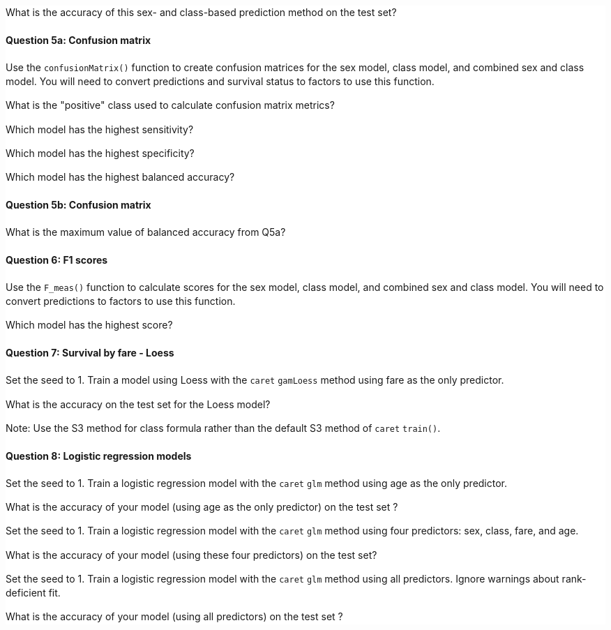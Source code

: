 What is the accuracy of this sex- and class-based prediction method on the test set?



####  Question 5a: Confusion matrix

Use the `confusionMatrix()` function to create confusion matrices for the sex model, class model, and combined sex and class model. You will need to convert predictions and survival status to factors to use this function.

What is the "positive" class used to calculate confusion matrix metrics?

Which model has the highest sensitivity?

Which model has the highest specificity?

Which model has the highest balanced accuracy?



#### Question 5b: Confusion matrix

What is the maximum value of balanced accuracy from Q5a?



#### Question 6: F1 scores

Use the `F_meas()` function to calculate scores for the sex model, class model, and combined sex and class model. You will need to convert predictions to factors to use this function.

Which model has the highest score?



####  Question 7: Survival by fare - Loess

Set the seed to 1. Train a model using Loess with the `caret` `gamLoess` method using fare as the only predictor.

What is the accuracy on the test set for the Loess model?

Note: Use the S3 method for class formula rather than the default S3 method of `caret` `train()`.



#### Question 8: Logistic regression models

Set the seed to 1. Train a logistic regression model with the `caret` `glm` method using age as the only predictor.

What is the accuracy of your model (using age as the only predictor) on the test set ?

Set the seed to 1. Train a logistic regression model with the `caret` `glm` method using four predictors: sex, class, fare, and age.

What is the accuracy of your model (using these four predictors) on the test set?

Set the seed to 1. Train a logistic regression model with the `caret` `glm` method using all predictors. Ignore warnings about rank-deficient fit.

What is the accuracy of your model (using all predictors) on the test set ?

